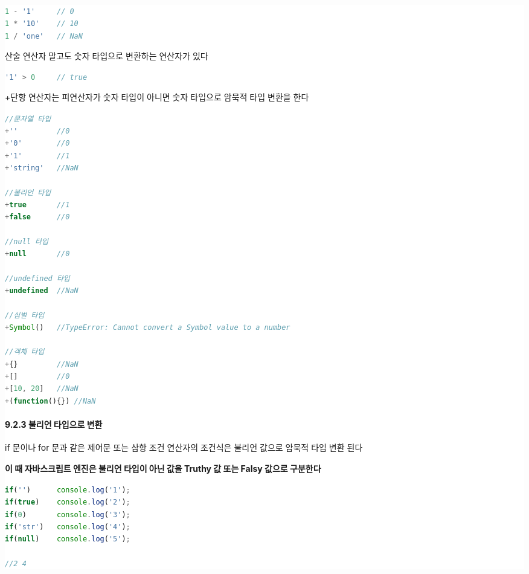 ```js
1 - '1'		// 0
1 * '10'	// 10
1 / 'one'	// NaN
```

산술 연산자 말고도 숫자 타입으로 변환하는 연산자가 있다

```js
'1' > 0		// true
```

+단항 연산자는 피연산자가 숫자 타입이 아니면 숫자 타입으로 암묵적 타입 변환을 한다

```js
//문자열 타입
+''			//0
+'0'		//0
+'1'		//1
+'string'	//NaN

//불리언 타입
+true		//1
+false		//0

//null 타입
+null		//0

//undefined 타입
+undefined	//NaN

//심벌 타입
+Symbol()	//TypeError: Cannot convert a Symbol value to a number

//객체 타입
+{}			//NaN
+[]			//0
+[10, 20]	//NaN
+(function(){})	//NaN
```



#### 9.2.3 불리언 타입으로 변환

if 문이나 for 문과 같은 제어문 또는 삼항 조건 연산자의 조건식은 불리언 값으로 암묵적 타입 변환 된다

**이 때 자바스크립트 엔진은 불리언 타입이 아닌 값을 Truthy 값 또는 Falsy 값으로 구분한다**

```js
if('')		console.log('1');
if(true)	console.log('2');
if(0)		console.log('3');
if('str')	console.log('4');
if(null)	console.log('5');

//2 4
```

